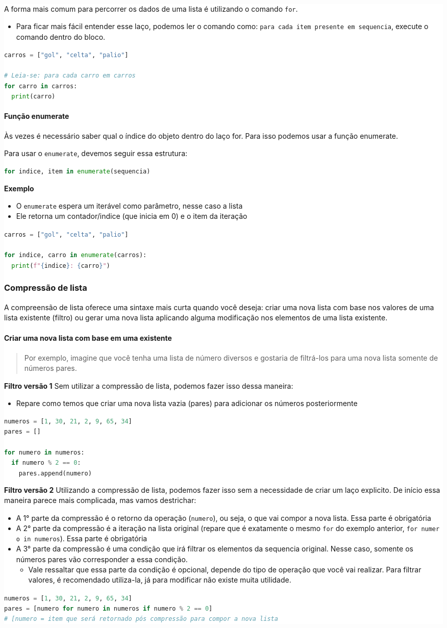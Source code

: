A forma mais comum para percorrer os dados de uma lista é utilizando o comando `for`.
- Para ficar mais fácil entender esse laço, podemos ler o comando como: `para cada item presente em sequencia`, execute o comando dentro do bloco.
```py
carros = ["gol", "celta", "palio"]

# Leia-se: para cada carro em carros
for carro in carros:
  print(carro)
```

#### Função enumerate

Às vezes é necessário saber qual o índice do objeto dentro do laço for. Para isso podemos usar a função enumerate.

Para usar o `enumerate`, devemos seguir essa estrutura:
```py
for indice, item in enumerate(sequencia)
```
**Exemplo**
- O `enumerate` espera um iterável como parâmetro, nesse caso a lista
- Ele retorna um contador/indice (que inicia em 0) e o item da iteração
```py
carros = ["gol", "celta", "palio"]

for indice, carro in enumerate(carros):
  print(f"{indice}: {carro}")
```

### Compressão de lista
A compreensão de lista oferece uma sintaxe mais curta quando você deseja: criar uma nova lista com base nos valores de uma lista existente (filtro) ou gerar uma nova lista aplicando alguma modificação nos elementos de uma lista existente.

#### Criar uma nova lista com base em uma existente 
> Por exemplo, imagine que você tenha uma lista de número diversos e gostaria de filtrá-los para uma nova lista somente de números pares.

**Filtro versão 1**
Sem utilizar a compressão de lista, podemos fazer isso dessa maneira:
- Repare como temos que criar uma nova lista vazia (pares) para adicionar os números posteriormente
```py
numeros = [1, 30, 21, 2, 9, 65, 34]
pares = []

for numero in numeros:
  if numero % 2 == 0:
    pares.append(numero)
```

**Filtro versão 2**
Utilizando a compressão de lista, podemos fazer isso sem a necessidade de criar um laço explicito. De início essa maneira parece mais complicada, mas vamos destrichar:
- A 1° parte da compressão é o retorno da operação (`numero`), ou seja, o que vai compor a nova lista. Essa parte é obrigatória
- A 2° parte da compressão é a iteração na lista original (repare que é exatamente o mesmo `for` do exemplo anterior, `for numero in numeros`). Essa parte é obrigatória
- A 3° parte da compressão é uma condição que irá filtrar os elementos da sequencia original. Nesse caso, somente os números pares vão corresponder a essa condição. 
  - Vale ressaltar que essa parte da condição é opcional, depende do tipo de operação que você vai realizar. Para filtrar valores, é recomendado utiliza-la, já para modificar não existe muita utilidade.
```py
numeros = [1, 30, 21, 2, 9, 65, 34]
pares = [numero for numero in numeros if numero % 2 == 0]
# [numero = item que será retornado pós compressão para compor a nova lista
```